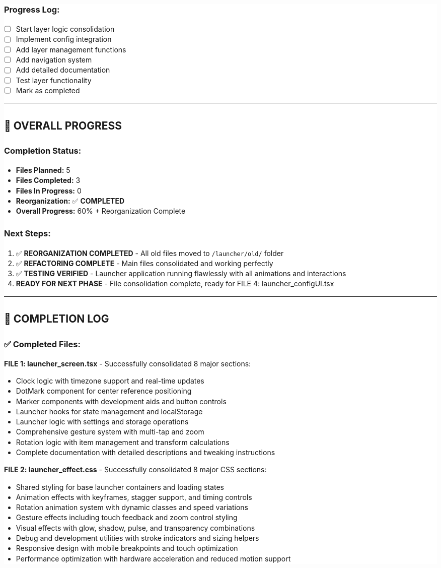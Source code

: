 ### **Progress Log:**
- [ ] Start layer logic consolidation
- [ ] Implement config integration
- [ ] Add layer management functions
- [ ] Add navigation system
- [ ] Add detailed documentation
- [ ] Test layer functionality
- [ ] Mark as completed

---

## **🎯 OVERALL PROGRESS**

### **Completion Status:**
- **Files Planned:** 5
- **Files Completed:** 3  
- **Files In Progress:** 0
- **Reorganization:** ✅ **COMPLETED**
- **Overall Progress:** 60% + Reorganization Complete

### **Next Steps:**
1. ✅ **REORGANIZATION COMPLETED** - All old files moved to `/launcher/old/` folder
2. ✅ **REFACTORING COMPLETE** - Main files consolidated and working perfectly
3. ✅ **TESTING VERIFIED** - Launcher application running flawlessly with all animations and interactions
4. **READY FOR NEXT PHASE** - File consolidation complete, ready for FILE 4: launcher_configUI.tsx

---

## **📝 COMPLETION LOG**

### **✅ Completed Files:**

**FILE 1: launcher_screen.tsx** - Successfully consolidated 8 major sections:
- Clock logic with timezone support and real-time updates
- DotMark component for center reference positioning  
- Marker components with development aids and button controls
- Launcher hooks for state management and localStorage
- Launcher logic with settings and storage operations
- Comprehensive gesture system with multi-tap and zoom
- Rotation logic with item management and transform calculations
- Complete documentation with detailed descriptions and tweaking instructions

**FILE 2: launcher_effect.css** - Successfully consolidated 8 major CSS sections:
- Shared styling for base launcher containers and loading states
- Animation effects with keyframes, stagger support, and timing controls
- Rotation animation system with dynamic classes and speed variations  
- Gesture effects including touch feedback and zoom control styling
- Visual effects with glow, shadow, pulse, and transparency combinations
- Debug and development utilities with stroke indicators and sizing helpers
- Responsive design with mobile breakpoints and touch optimization
- Performance optimization with hardware acceleration and reduced motion support
